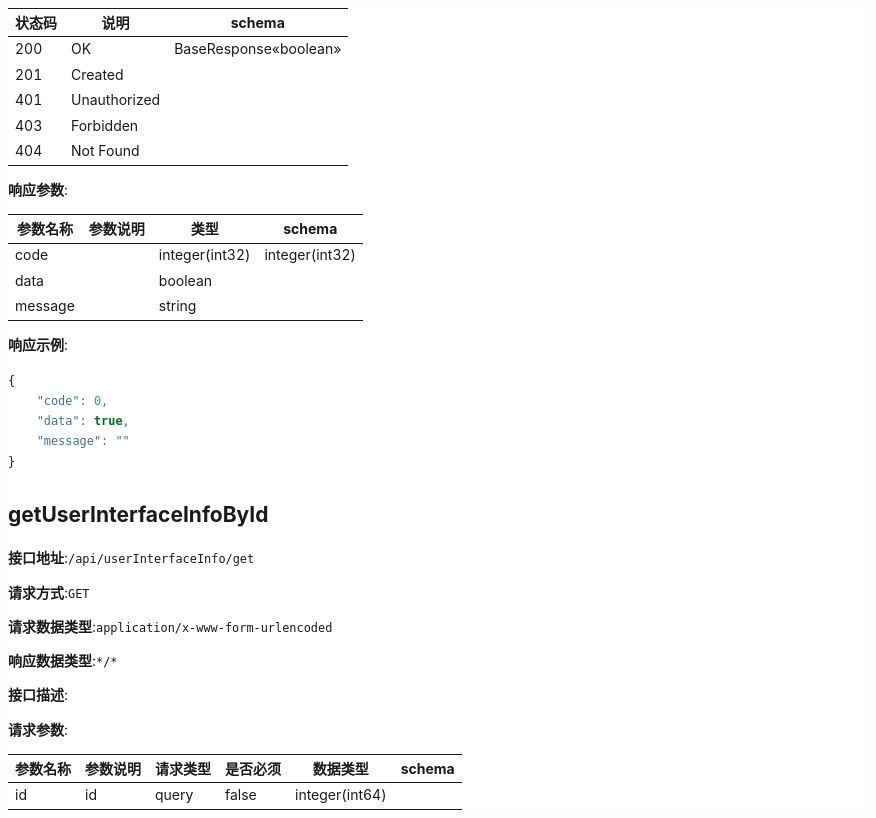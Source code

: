 
| 状态码 | 说明 | schema |
| -------- | -------- | ----- | 
|200|OK|BaseResponse«boolean»|
|201|Created||
|401|Unauthorized||
|403|Forbidden||
|404|Not Found||


**响应参数**:


| 参数名称 | 参数说明 | 类型 | schema |
| -------- | -------- | ----- |----- | 
|code||integer(int32)|integer(int32)|
|data||boolean||
|message||string||


**响应示例**:
```javascript
{
	"code": 0,
	"data": true,
	"message": ""
}
```


## getUserInterfaceInfoById


**接口地址**:`/api/userInterfaceInfo/get`


**请求方式**:`GET`


**请求数据类型**:`application/x-www-form-urlencoded`


**响应数据类型**:`*/*`


**接口描述**:


**请求参数**:


| 参数名称 | 参数说明 | 请求类型    | 是否必须 | 数据类型 | schema |
| -------- | -------- | ----- | -------- | -------- | ------ |
|id|id|query|false|integer(int64)||
